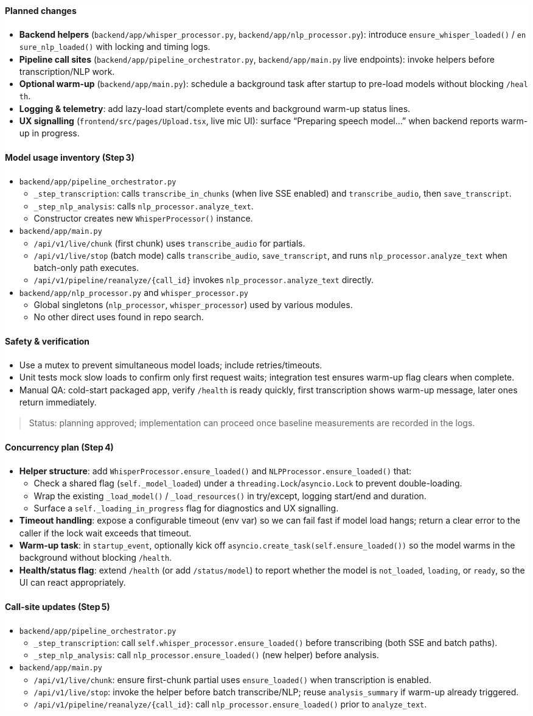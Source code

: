 #### Planned changes
- **Backend helpers** (`backend/app/whisper_processor.py`, `backend/app/nlp_processor.py`): introduce `ensure_whisper_loaded()` / `ensure_nlp_loaded()` with locking and timing logs.
- **Pipeline call sites** (`backend/app/pipeline_orchestrator.py`, `backend/app/main.py` live endpoints): invoke helpers before transcription/NLP work.
- **Optional warm-up** (`backend/app/main.py`): schedule a background task after startup to pre-load models without blocking `/health`.
- **Logging & telemetry**: add lazy-load start/complete events and background warm-up status lines.
- **UX signalling** (`frontend/src/pages/Upload.tsx`, live mic UI): surface “Preparing speech model…” when backend reports warm-up in progress.

#### Model usage inventory (Step 3)
- `backend/app/pipeline_orchestrator.py`
  - `_step_transcription`: calls `transcribe_in_chunks` (when live SSE enabled) and `transcribe_audio`, then `save_transcript`.
  - `_step_nlp_analysis`: calls `nlp_processor.analyze_text`.
  - Constructor creates new `WhisperProcessor()` instance.
- `backend/app/main.py`
  - `/api/v1/live/chunk` (first chunk) uses `transcribe_audio` for partials.
  - `/api/v1/live/stop` (batch mode) calls `transcribe_audio`, `save_transcript`, and runs `nlp_processor.analyze_text` when batch-only path executes.
  - `/api/v1/pipeline/reanalyze/{call_id}` invokes `nlp_processor.analyze_text` directly.
- `backend/app/nlp_processor.py` and `whisper_processor.py`
  - Global singletons (`nlp_processor`, `whisper_processor`) used by various modules.
  - No other direct uses found in repo search.

#### Safety & verification
- Use a mutex to prevent simultaneous model loads; include retries/timeouts.
- Unit tests mock slow loads to confirm only first request waits; integration test ensures warm-up flag clears when complete.
- Manual QA: cold-start packaged app, verify `/health` is ready quickly, first transcription shows warm-up message, later ones return immediately.

> Status: planning approved; implementation can proceed once baseline measurements are recorded in the logs.

#### Concurrency plan (Step 4)
- **Helper structure**: add `WhisperProcessor.ensure_loaded()` and `NLPProcessor.ensure_loaded()` that:
  - Check a shared flag (`self._model_loaded`) under a `threading.Lock`/`asyncio.Lock` to prevent double-loading.
  - Wrap the existing `_load_model()` / `_load_resources()` in try/except, logging start/end and duration.
  - Surface a `self._loading_in_progress` flag for diagnostics and UX signalling.
- **Timeout handling**: expose a configurable timeout (env var) so we can fail fast if model load hangs; return a clear error to the caller if the lock wait exceeds that timeout.
- **Warm-up task**: in `startup_event`, optionally kick off `asyncio.create_task(self.ensure_loaded())` so the model warms in the background without blocking `/health`.
- **Health/status flag**: extend `/health` (or add `/status/model`) to report whether the model is `not_loaded`, `loading`, or `ready`, so the UI can react appropriately.

#### Call-site updates (Step 5)
- `backend/app/pipeline_orchestrator.py`
  - `_step_transcription`: call `self.whisper_processor.ensure_loaded()` before transcribing (both SSE and batch paths).
  - `_step_nlp_analysis`: call `nlp_processor.ensure_loaded()` (new helper) before analysis.
- `backend/app/main.py`
  - `/api/v1/live/chunk`: ensure first-chunk partial uses `ensure_loaded()` when transcription is enabled.
  - `/api/v1/live/stop`: invoke the helper before batch transcribe/NLP; reuse `analysis_summary` if warm-up already triggered.
  - `/api/v1/pipeline/reanalyze/{call_id}`: call `nlp_processor.ensure_loaded()` prior to `analyze_text`.